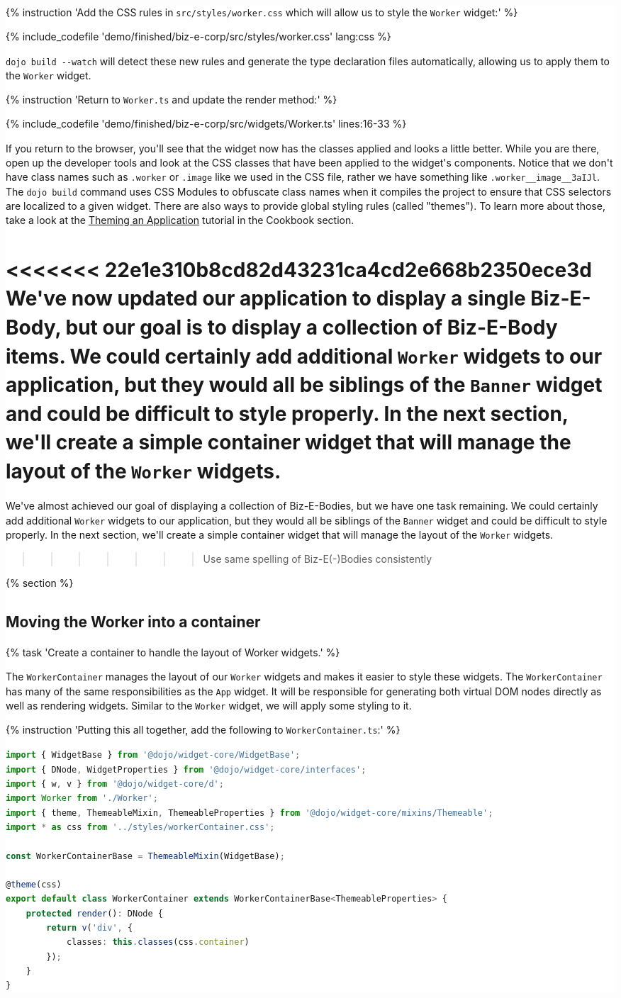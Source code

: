 {% instruction 'Add the CSS rules in `src/styles/worker.css` which will allow us to style the `Worker` widget:' %}

{% include_codefile 'demo/finished/biz-e-corp/src/styles/worker.css' lang:css %}

`dojo build --watch` will detect these new rules and generate the type declaration files automatically, allowing us to apply them to the `Worker` widget.

{% instruction 'Return to `Worker.ts` and update the render method:' %}

{% include_codefile 'demo/finished/biz-e-corp/src/widgets/Worker.ts' lines:16-33 %}

If you return to the browser, you'll see that the widget now has the classes applied and looks a little better. While you are there, open up the developer tools and look at the CSS classes that have been applied to the widget's components. Notice that we don't have class names such as `.worker` or `.image` like we used in the CSS file, rather we have something like `.worker__image__3aIJl`. The `dojo build` command uses CSS Modules to obfuscate class names when it compiles the project to ensure that CSS selectors are localized to a given widget. There are also ways to provide global styling rules (called "themes"). To learn more about those, take a look at the [Theming an Application](../comingsoon.html) tutorial in the Cookbook section.

<<<<<<< 22e1e310b8cd82d43231ca4cd2e668b2350ece3d
We've now updated our application to display a single Biz-E-Body, but our goal is to display a collection of Biz-E-Body items. We could certainly add additional `Worker` widgets to our application, but they would all be siblings of the `Banner` widget and could be difficult to style properly. In the next section, we'll create a simple container widget that will manage the layout of the `Worker` widgets.
=======
We've almost achieved our goal of displaying a collection of Biz-E-Bodies, but we have one task remaining. We could certainly add additional `Worker` widgets to our application, but they would all be siblings of the `Banner` widget and could be difficult to style properly. In the next section, we'll create a simple container widget that will manage the layout of the `Worker` widgets.
>>>>>>> Use same spelling of Biz-E(-)Bodies consistently

{% section %}

## Moving the Worker into a container
{% task 'Create a container to handle the layout of Worker widgets.' %}

The `WorkerContainer` manages the layout of our `Worker` widgets and makes it easier to style these widgets. The `WorkerContainer` has many of the same responsibilities as the `App` widget. It will be responsible for generating both virtual DOM nodes directly as well as rendering widgets. Similar to the `Worker` widget, we will apply some styling to it.

{% instruction 'Putting this all together, add the following to `WorkerContainer.ts`:' %}

```ts
import { WidgetBase } from '@dojo/widget-core/WidgetBase';
import { DNode, WidgetProperties } from '@dojo/widget-core/interfaces';
import { w, v } from '@dojo/widget-core/d';
import Worker from './Worker';
import { theme, ThemeableMixin, ThemeableProperties } from '@dojo/widget-core/mixins/Themeable';
import * as css from '../styles/workerContainer.css';

const WorkerContainerBase = ThemeableMixin(WidgetBase);

@theme(css)
export default class WorkerContainer extends WorkerContainerBase<ThemeableProperties> {
	protected render(): DNode {
		return v('div', {
			classes: this.classes(css.container)
		});
	}
}
```
